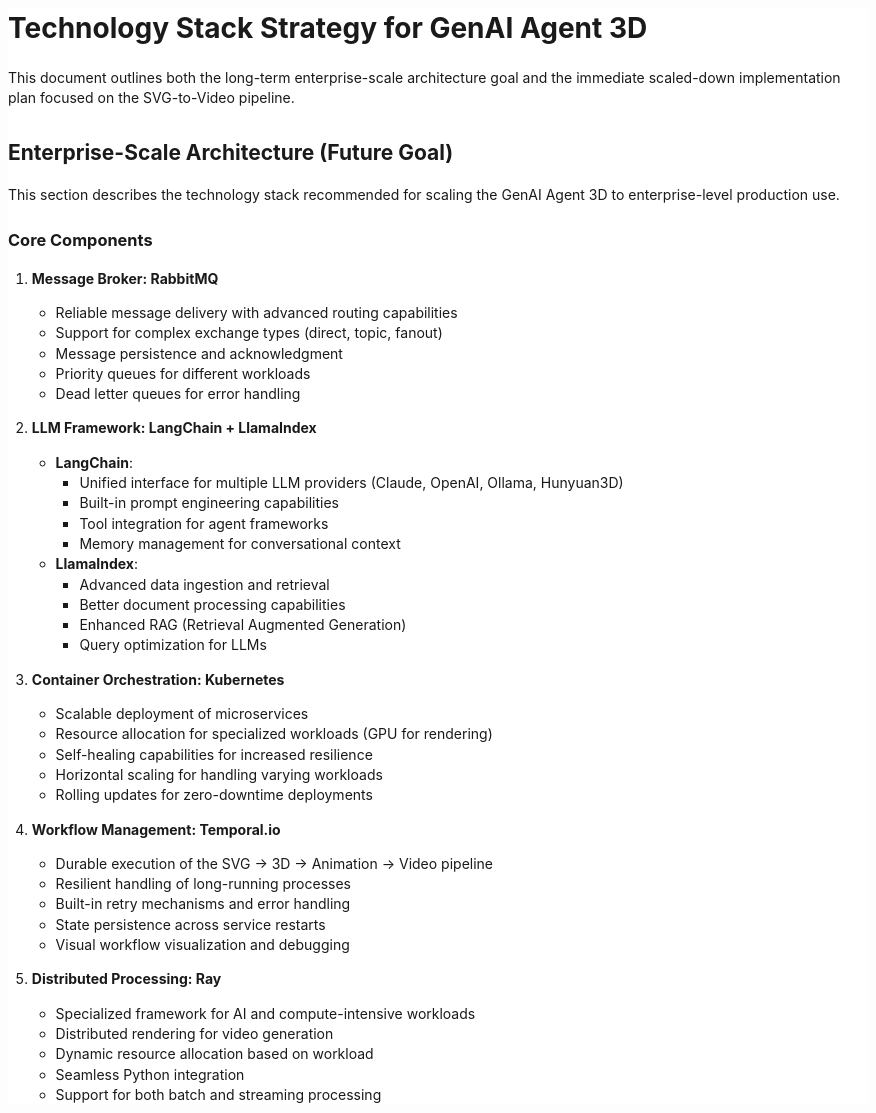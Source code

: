 # Technology Stack Strategy for GenAI Agent 3D

This document outlines both the long-term enterprise-scale architecture goal and the immediate scaled-down implementation plan focused on the SVG-to-Video pipeline.

## Enterprise-Scale Architecture (Future Goal)

This section describes the technology stack recommended for scaling the GenAI Agent 3D to enterprise-level production use.

### Core Components

1. **Message Broker: RabbitMQ**
   - Reliable message delivery with advanced routing capabilities
   - Support for complex exchange types (direct, topic, fanout)
   - Message persistence and acknowledgment
   - Priority queues for different workloads
   - Dead letter queues for error handling

2. **LLM Framework: LangChain + LlamaIndex**
   - **LangChain**:
     - Unified interface for multiple LLM providers (Claude, OpenAI, Ollama, Hunyuan3D)
     - Built-in prompt engineering capabilities
     - Tool integration for agent frameworks
     - Memory management for conversational context
   - **LlamaIndex**:
     - Advanced data ingestion and retrieval
     - Better document processing capabilities
     - Enhanced RAG (Retrieval Augmented Generation) 
     - Query optimization for LLMs

3. **Container Orchestration: Kubernetes**
   - Scalable deployment of microservices
   - Resource allocation for specialized workloads (GPU for rendering)
   - Self-healing capabilities for increased resilience
   - Horizontal scaling for handling varying workloads
   - Rolling updates for zero-downtime deployments

4. **Workflow Management: Temporal.io**
   - Durable execution of the SVG → 3D → Animation → Video pipeline
   - Resilient handling of long-running processes
   - Built-in retry mechanisms and error handling
   - State persistence across service restarts
   - Visual workflow visualization and debugging

5. **Distributed Processing: Ray**
   - Specialized framework for AI and compute-intensive workloads
   - Distributed rendering for video generation
   - Dynamic resource allocation based on workload
   - Seamless Python integration
   - Support for both batch and streaming processing
